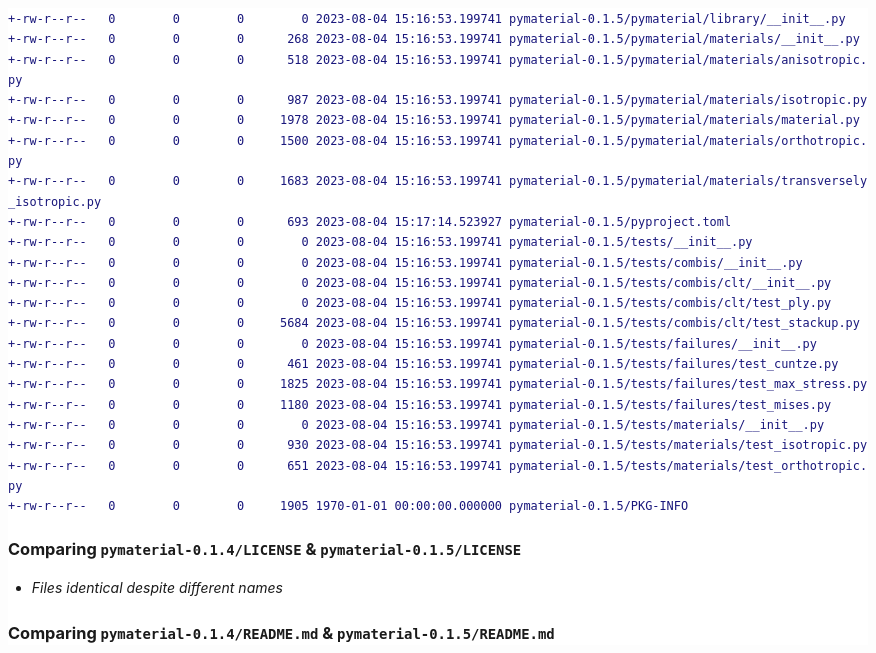 ```diff
+-rw-r--r--   0        0        0        0 2023-08-04 15:16:53.199741 pymaterial-0.1.5/pymaterial/library/__init__.py
+-rw-r--r--   0        0        0      268 2023-08-04 15:16:53.199741 pymaterial-0.1.5/pymaterial/materials/__init__.py
+-rw-r--r--   0        0        0      518 2023-08-04 15:16:53.199741 pymaterial-0.1.5/pymaterial/materials/anisotropic.py
+-rw-r--r--   0        0        0      987 2023-08-04 15:16:53.199741 pymaterial-0.1.5/pymaterial/materials/isotropic.py
+-rw-r--r--   0        0        0     1978 2023-08-04 15:16:53.199741 pymaterial-0.1.5/pymaterial/materials/material.py
+-rw-r--r--   0        0        0     1500 2023-08-04 15:16:53.199741 pymaterial-0.1.5/pymaterial/materials/orthotropic.py
+-rw-r--r--   0        0        0     1683 2023-08-04 15:16:53.199741 pymaterial-0.1.5/pymaterial/materials/transversely_isotropic.py
+-rw-r--r--   0        0        0      693 2023-08-04 15:17:14.523927 pymaterial-0.1.5/pyproject.toml
+-rw-r--r--   0        0        0        0 2023-08-04 15:16:53.199741 pymaterial-0.1.5/tests/__init__.py
+-rw-r--r--   0        0        0        0 2023-08-04 15:16:53.199741 pymaterial-0.1.5/tests/combis/__init__.py
+-rw-r--r--   0        0        0        0 2023-08-04 15:16:53.199741 pymaterial-0.1.5/tests/combis/clt/__init__.py
+-rw-r--r--   0        0        0        0 2023-08-04 15:16:53.199741 pymaterial-0.1.5/tests/combis/clt/test_ply.py
+-rw-r--r--   0        0        0     5684 2023-08-04 15:16:53.199741 pymaterial-0.1.5/tests/combis/clt/test_stackup.py
+-rw-r--r--   0        0        0        0 2023-08-04 15:16:53.199741 pymaterial-0.1.5/tests/failures/__init__.py
+-rw-r--r--   0        0        0      461 2023-08-04 15:16:53.199741 pymaterial-0.1.5/tests/failures/test_cuntze.py
+-rw-r--r--   0        0        0     1825 2023-08-04 15:16:53.199741 pymaterial-0.1.5/tests/failures/test_max_stress.py
+-rw-r--r--   0        0        0     1180 2023-08-04 15:16:53.199741 pymaterial-0.1.5/tests/failures/test_mises.py
+-rw-r--r--   0        0        0        0 2023-08-04 15:16:53.199741 pymaterial-0.1.5/tests/materials/__init__.py
+-rw-r--r--   0        0        0      930 2023-08-04 15:16:53.199741 pymaterial-0.1.5/tests/materials/test_isotropic.py
+-rw-r--r--   0        0        0      651 2023-08-04 15:16:53.199741 pymaterial-0.1.5/tests/materials/test_orthotropic.py
+-rw-r--r--   0        0        0     1905 1970-01-01 00:00:00.000000 pymaterial-0.1.5/PKG-INFO
```

### Comparing `pymaterial-0.1.4/LICENSE` & `pymaterial-0.1.5/LICENSE`

 * *Files identical despite different names*

### Comparing `pymaterial-0.1.4/README.md` & `pymaterial-0.1.5/README.md`
